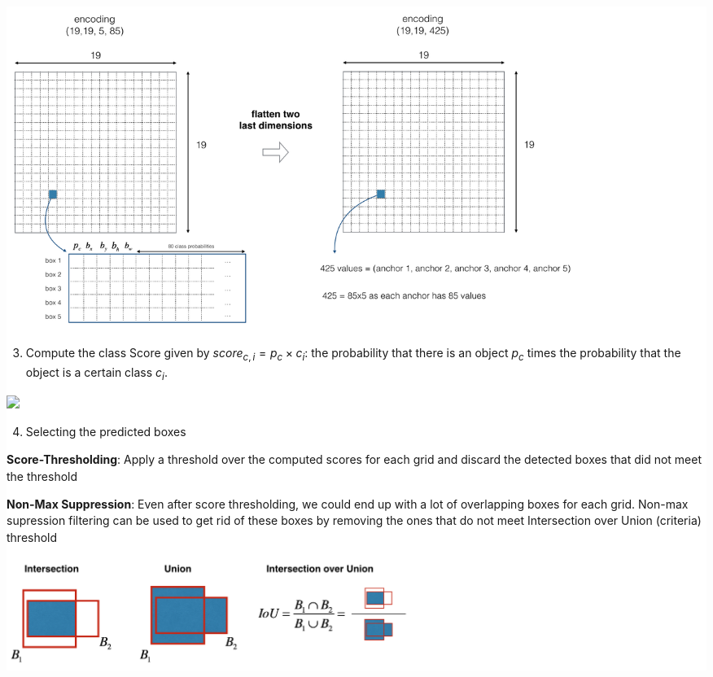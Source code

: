 <img src="nb_images/flatten.png" style="width:700px;height:400;">

3. Compute the class Score given by 
$score_{c,i} = p_{c} \times c_{i}$: the probability that there is an object $p_{c}$ times the probability that the object is a certain class $c_{i}$.

<img src="nb_images/probability_extraction.png" style="width:700px;height:400;">

4. Selecting the predicted boxes

**Score-Thresholding**: 
Apply a threshold over the computed scores for each grid and discard the detected boxes that did not meet the threshold

**Non-Max Suppression**:
Even after score thresholding, we could end up with a lot of overlapping boxes for each grid. Non-max supression filtering can be used to get rid of  these boxes by removing the ones that do not meet Intersection over Union (criteria) threshold

<img src="nb_images/iou.png" style="width:500px;height:400;">

